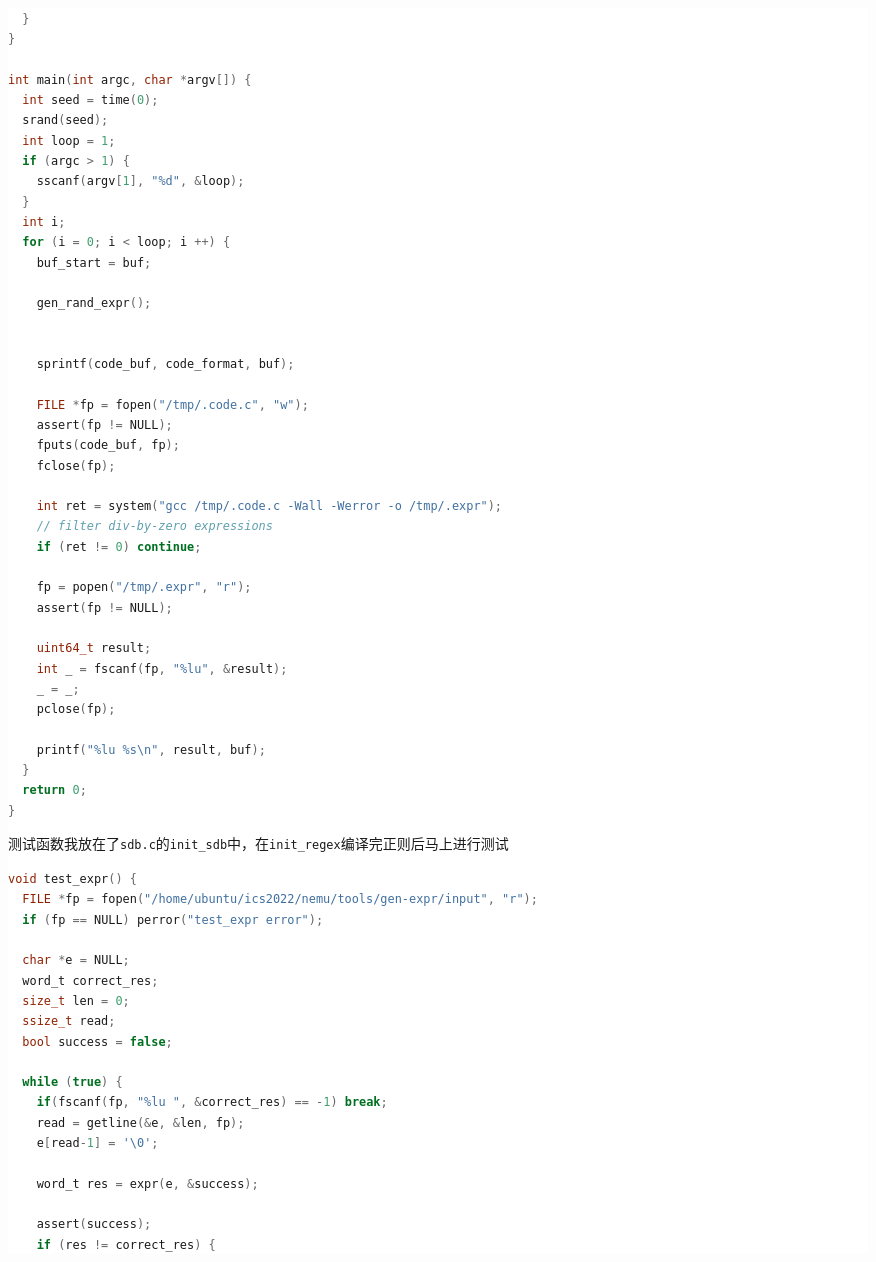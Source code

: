 ``` c
  }
}

int main(int argc, char *argv[]) {
  int seed = time(0);
  srand(seed);
  int loop = 1;
  if (argc > 1) {
    sscanf(argv[1], "%d", &loop);
  }
  int i;
  for (i = 0; i < loop; i ++) {
    buf_start = buf;
    
    gen_rand_expr();
    

    sprintf(code_buf, code_format, buf);

    FILE *fp = fopen("/tmp/.code.c", "w");
    assert(fp != NULL);
    fputs(code_buf, fp);
    fclose(fp);

    int ret = system("gcc /tmp/.code.c -Wall -Werror -o /tmp/.expr");
    // filter div-by-zero expressions
    if (ret != 0) continue;

    fp = popen("/tmp/.expr", "r");
    assert(fp != NULL);

    uint64_t result;
    int _ = fscanf(fp, "%lu", &result);
    _ = _;
    pclose(fp);
    
    printf("%lu %s\n", result, buf);
  }
  return 0;
}
```

测试函数我放在了`sdb.c`的`init_sdb`中，在`init_regex`编译完正则后马上进行测试

``` c
void test_expr() {
  FILE *fp = fopen("/home/ubuntu/ics2022/nemu/tools/gen-expr/input", "r");
  if (fp == NULL) perror("test_expr error");

  char *e = NULL;
  word_t correct_res;
  size_t len = 0;
  ssize_t read;
  bool success = false;

  while (true) {
    if(fscanf(fp, "%lu ", &correct_res) == -1) break;
    read = getline(&e, &len, fp);
    e[read-1] = '\0';
    
    word_t res = expr(e, &success);
    
    assert(success);
    if (res != correct_res) {
```